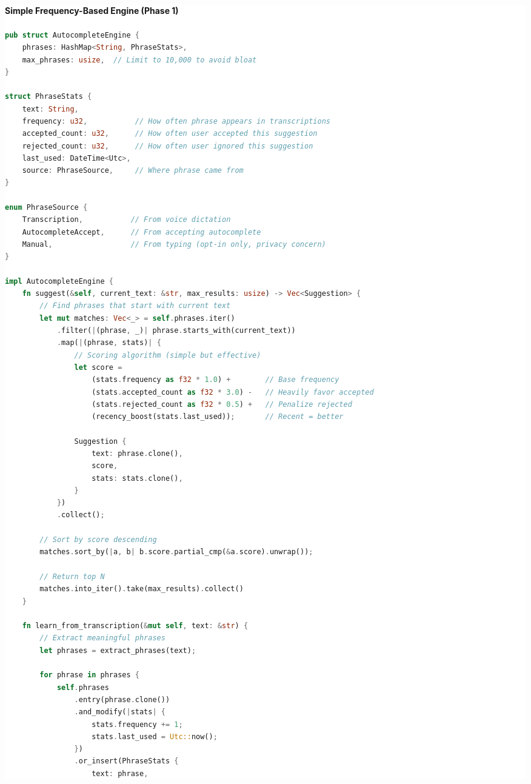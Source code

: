 #### Simple Frequency-Based Engine (Phase 1)

```rust
pub struct AutocompleteEngine {
    phrases: HashMap<String, PhraseStats>,
    max_phrases: usize,  // Limit to 10,000 to avoid bloat
}

struct PhraseStats {
    text: String,
    frequency: u32,           // How often phrase appears in transcriptions
    accepted_count: u32,      // How often user accepted this suggestion
    rejected_count: u32,      // How often user ignored this suggestion
    last_used: DateTime<Utc>,
    source: PhraseSource,     // Where phrase came from
}

enum PhraseSource {
    Transcription,           // From voice dictation
    AutocompleteAccept,      // From accepting autocomplete
    Manual,                  // From typing (opt-in only, privacy concern)
}

impl AutocompleteEngine {
    fn suggest(&self, current_text: &str, max_results: usize) -> Vec<Suggestion> {
        // Find phrases that start with current text
        let mut matches: Vec<_> = self.phrases.iter()
            .filter(|(phrase, _)| phrase.starts_with(current_text))
            .map(|(phrase, stats)| {
                // Scoring algorithm (simple but effective)
                let score =
                    (stats.frequency as f32 * 1.0) +        // Base frequency
                    (stats.accepted_count as f32 * 3.0) -   // Heavily favor accepted
                    (stats.rejected_count as f32 * 0.5) +   // Penalize rejected
                    (recency_boost(stats.last_used));       // Recent = better

                Suggestion {
                    text: phrase.clone(),
                    score,
                    stats: stats.clone(),
                }
            })
            .collect();

        // Sort by score descending
        matches.sort_by(|a, b| b.score.partial_cmp(&a.score).unwrap());

        // Return top N
        matches.into_iter().take(max_results).collect()
    }

    fn learn_from_transcription(&mut self, text: &str) {
        // Extract meaningful phrases
        let phrases = extract_phrases(text);

        for phrase in phrases {
            self.phrases
                .entry(phrase.clone())
                .and_modify(|stats| {
                    stats.frequency += 1;
                    stats.last_used = Utc::now();
                })
                .or_insert(PhraseStats {
                    text: phrase,
```